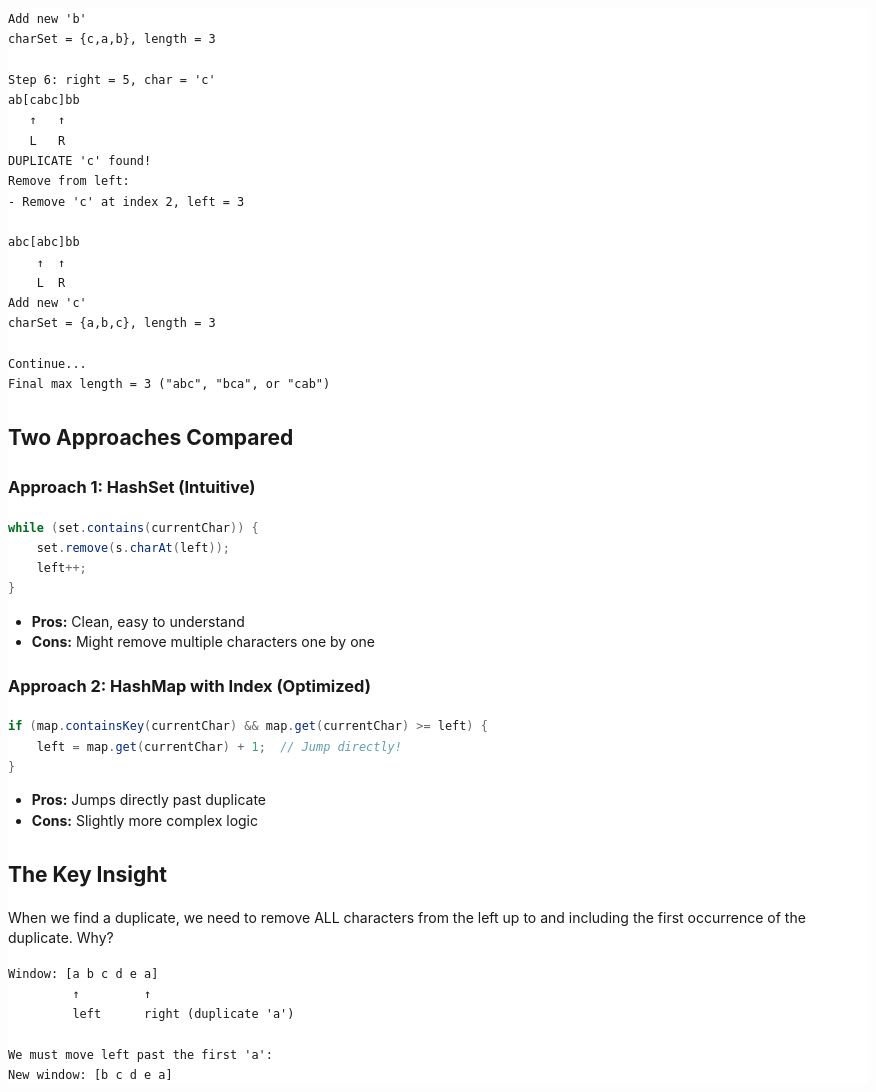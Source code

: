 ```
Add new 'b'
charSet = {c,a,b}, length = 3

Step 6: right = 5, char = 'c'
ab[cabc]bb
   ↑   ↑
   L   R
DUPLICATE 'c' found!
Remove from left:
- Remove 'c' at index 2, left = 3

abc[abc]bb
    ↑  ↑
    L  R
Add new 'c'
charSet = {a,b,c}, length = 3

Continue...
Final max length = 3 ("abc", "bca", or "cab")
```

## Two Approaches Compared

### Approach 1: HashSet (Intuitive)
```java
while (set.contains(currentChar)) {
    set.remove(s.charAt(left));
    left++;
}
```
- **Pros:** Clean, easy to understand
- **Cons:** Might remove multiple characters one by one

### Approach 2: HashMap with Index (Optimized)
```java
if (map.containsKey(currentChar) && map.get(currentChar) >= left) {
    left = map.get(currentChar) + 1;  // Jump directly!
}
```
- **Pros:** Jumps directly past duplicate
- **Cons:** Slightly more complex logic

## The Key Insight

When we find a duplicate, we need to remove ALL characters from the left up to and including the first occurrence of the duplicate. Why?

```
Window: [a b c d e a]
         ↑         ↑
         left      right (duplicate 'a')

We must move left past the first 'a':
New window: [b c d e a]
```
